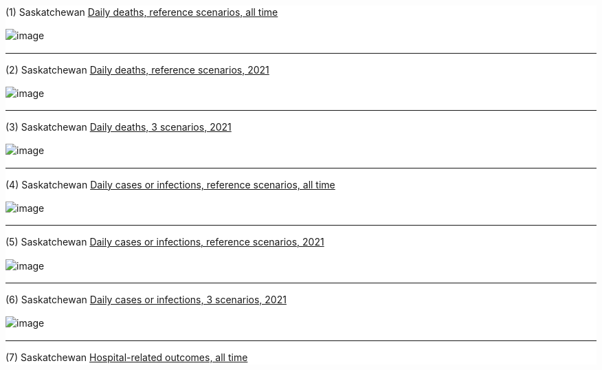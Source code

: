 (1) Saskatchewan [Daily deaths, reference scenarios, all time](https://github.com/pourmalek/CovidVisualizedCountry/blob/main/20211112/output/merge/main/SUB1%2011bDayDeaMERGsub%20alltime%20Saskatchewan%20-%20COVID-19%20daily%20deaths%2C%20Canada%2C%20Saskatchewan%2C%20reference%20scenarios%2C%20all%20time.pdf)

![image](https://user-images.githubusercontent.com/30849720/141704218-03a1d79c-94cf-4218-9b33-027338e89c6b.png)

****

(2) Saskatchewan [Daily deaths, reference scenarios, 2021](https://github.com/pourmalek/CovidVisualizedCountry/blob/main/20211112/output/merge/main/SUB2%2012bDayDeaMERGsub%202021%20Saskatchewan%20-%20COVID-19%20daily%20deaths%2C%20Canada%2C%20Saskatchewan%2C%20reference%20scenarios%2C%202021.pdf)

![image](https://user-images.githubusercontent.com/30849720/141704251-db7ead74-cf0b-4358-9615-e893f9e4545a.png)

****

(3) Saskatchewan [Daily deaths, 3 scenarios, 2021](https://github.com/pourmalek/CovidVisualizedCountry/blob/main/20211112/output/merge/main/SUB3%2014b1DayDeaMERGsub%202021%203%20scenarios%20Saskatchewan%20-%20COVID-19%20daily%20deaths%2C%20Canada%2C%20Saskatchewan%2C%203%20scenarios%2C%202021.pdf)

![image](https://user-images.githubusercontent.com/30849720/141704278-dbae37dd-9c4e-4a19-8f51-9eeaf54912be.png)

****

(4) Saskatchewan [Daily cases or infections, reference scenarios, all time](https://github.com/pourmalek/CovidVisualizedCountry/blob/main/20211112/output/merge/main/SUB4%2031bDayCasMERGsub%20alltime%20Saskatchewan%20-%20COVID-19%20daily%20cases%2C%20Canada%2C%20Saskatchewan%2C%20reference%20scenarios.pdf)

![image](https://user-images.githubusercontent.com/30849720/141704295-c9c48331-5695-4439-9ca2-0c1ab7c2d741.png)

****

(5) Saskatchewan [Daily cases or infections, reference scenarios, 2021](https://github.com/pourmalek/CovidVisualizedCountry/blob/main/20211112/output/merge/main/SUB5%2032bDayCasMERGsub%202021%20Saskatchewan%20-%20COVID-19%20daily%20cases%2C%20Canada%2C%20Saskatchewan%2C%20reference%20scenarios%2C%202021.pdf)

![image](https://user-images.githubusercontent.com/30849720/141704310-7f4c1fe8-efe4-4113-91a1-2d7413b12ce1.png)

****

(6) Saskatchewan [Daily cases or infections, 3 scenarios, 2021](https://github.com/pourmalek/CovidVisualizedCountry/blob/main/20211112/output/merge/main/SUB6%2034bDayCasMERGsub%202021%203scen%20Saskatchewan%20-%20COVID-19%20daily%20cases%2C%20Canada%2C%20Saskatchewan%2C%203%20scenarios%2C%202021%2C%20uncertainty.pdf)

![image](https://user-images.githubusercontent.com/30849720/141704413-46a7efea-d9e2-4957-9d94-064486882c18.png)

****

(7) Saskatchewan [Hospital-related outcomes, all time](https://github.com/pourmalek/CovidVisualizedCountry/blob/main/20211112/output/merge/main/SUB7%2071bDayHosMERGsub%20alltime%20Saskatchewan%20-%20COVID-19%20hospital-related%20outcomes%2C%20Canada%2C%20Saskatchewan.pdf)

